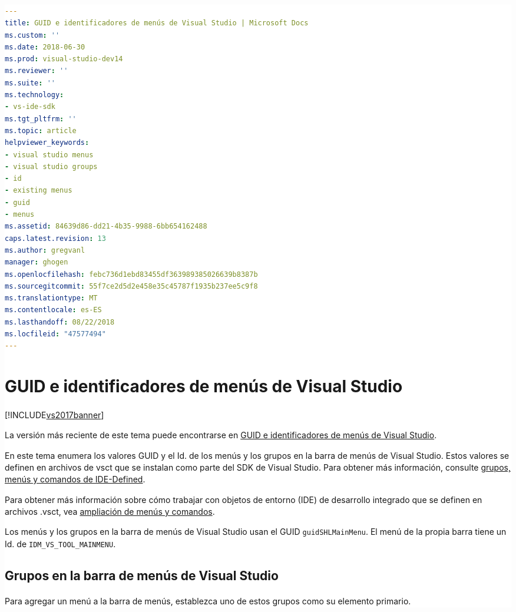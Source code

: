 ```yaml
---
title: GUID e identificadores de menús de Visual Studio | Microsoft Docs
ms.custom: ''
ms.date: 2018-06-30
ms.prod: visual-studio-dev14
ms.reviewer: ''
ms.suite: ''
ms.technology:
- vs-ide-sdk
ms.tgt_pltfrm: ''
ms.topic: article
helpviewer_keywords:
- visual studio menus
- visual studio groups
- id
- existing menus
- guid
- menus
ms.assetid: 84639d86-dd21-4b35-9988-6bb654162488
caps.latest.revision: 13
ms.author: gregvanl
manager: ghogen
ms.openlocfilehash: febc736d1ebd83455df363989385026639b8387b
ms.sourcegitcommit: 55f7ce2d5d2e458e35c45787f1935b237ee5c9f8
ms.translationtype: MT
ms.contentlocale: es-ES
ms.lasthandoff: 08/22/2018
ms.locfileid: "47577494"
---
```

# <a name="guids-and-ids-of-visual-studio-menus"></a>GUID e identificadores de menús de Visual Studio
[!INCLUDE[vs2017banner](../../includes/vs2017banner.md)]

La versión más reciente de este tema puede encontrarse en [GUID e identificadores de menús de Visual Studio](https://docs.microsoft.com/visualstudio/extensibility/internals/guids-and-ids-of-visual-studio-menus).  
  
En este tema enumera los valores GUID y el Id. de los menús y los grupos en la barra de menús de Visual Studio. Estos valores se definen en archivos de vsct que se instalan como parte del SDK de Visual Studio. Para obtener más información, consulte [grupos, menús y comandos de IDE-Defined](../../extensibility/internals/ide-defined-commands-menus-and-groups.md).  
  
 Para obtener más información sobre cómo trabajar con objetos de entorno (IDE) de desarrollo integrado que se definen en archivos .vsct, vea [ampliación de menús y comandos](../../extensibility/extending-menus-and-commands.md).  
  
 Los menús y los grupos en la barra de menús de Visual Studio usan el GUID `guidSHLMainMenu`. El menú de la propia barra tiene un Id. de `IDM_VS_TOOL_MAINMENU`.  
  
## <a name="groups-on-the-visual-studio-menu-bar"></a>Grupos en la barra de menús de Visual Studio  
 Para agregar un menú a la barra de menús, establezca uno de estos grupos como su elemento primario.  
  